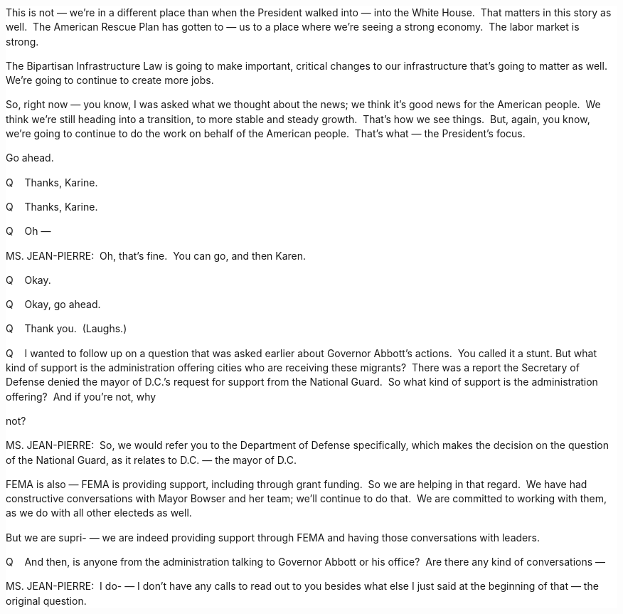 This is not — we’re in a different place than when the President walked
into — into the White House.  That matters in this story as well.  The
American Rescue Plan has gotten to — us to a place where we’re seeing a
strong economy.  The labor market is strong. 

The Bipartisan Infrastructure Law is going to make important, critical
changes to our infrastructure that’s going to matter as well.  We’re
going to continue to create more jobs.

So, right now — you know, I was asked what we thought about the news; we
think it’s good news for the American people.  We think we’re still
heading into a transition, to more stable and steady growth.  That’s how
we see things.  But, again, you know, we’re going to continue to do the
work on behalf of the American people.  That’s what — the President’s
focus.

Go ahead.

Q    Thanks, Karine.

Q    Thanks, Karine.

Q    Oh —

MS. JEAN-PIERRE:  Oh, that’s fine.  You can go, and then Karen.

Q    Okay.

Q    Okay, go ahead.

Q    Thank you.  (Laughs.)

Q    I wanted to follow up on a question that was asked earlier about
Governor Abbott’s actions.  You called it a stunt. But what kind of
support is the administration offering cities who are receiving these
migrants?  There was a report the Secretary of Defense denied the mayor
of D.C.’s request for support from the National Guard.  So what kind of
support is the administration offering?  And if you’re not, why

not? 

MS. JEAN-PIERRE:  So, we would refer you to the Department of Defense
specifically, which makes the decision on the question of the National
Guard, as it relates to D.C. — the mayor of D.C.

FEMA is also — FEMA is providing support, including through grant
funding.  So we are helping in that regard.  We have had constructive
conversations with Mayor Bowser and her team; we’ll continue to do
that.  We are committed to working with them, as we do with all other
electeds as well. 

But we are supri- — we are indeed providing support through FEMA and
having those conversations with leaders.

Q    And then, is anyone from the administration talking to Governor
Abbott or his office?  Are there any kind of conversations —

MS. JEAN-PIERRE:  I do- — I don’t have any calls to read out to you
besides what else I just said at the beginning of that — the original
question. 
